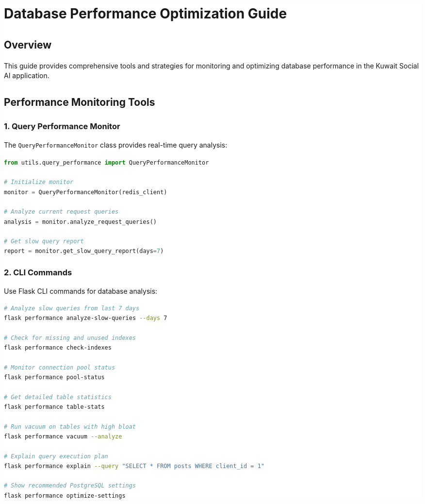 # Database Performance Optimization Guide

## Overview

This guide provides comprehensive tools and strategies for monitoring and optimizing database performance in the Kuwait Social AI application.

## Performance Monitoring Tools

### 1. Query Performance Monitor

The `QueryPerformanceMonitor` class provides real-time query analysis:

```python
from utils.query_performance import QueryPerformanceMonitor

# Initialize monitor
monitor = QueryPerformanceMonitor(redis_client)

# Analyze current request queries
analysis = monitor.analyze_request_queries()

# Get slow query report
report = monitor.get_slow_query_report(days=7)
```

### 2. CLI Commands

Use Flask CLI commands for database analysis:

```bash
# Analyze slow queries from last 7 days
flask performance analyze-slow-queries --days 7

# Check for missing and unused indexes
flask performance check-indexes

# Monitor connection pool status
flask performance pool-status

# Get detailed table statistics
flask performance table-stats

# Run vacuum on tables with high bloat
flask performance vacuum --analyze

# Explain query execution plan
flask performance explain --query "SELECT * FROM posts WHERE client_id = 1"

# Show recommended PostgreSQL settings
flask performance optimize-settings
```
